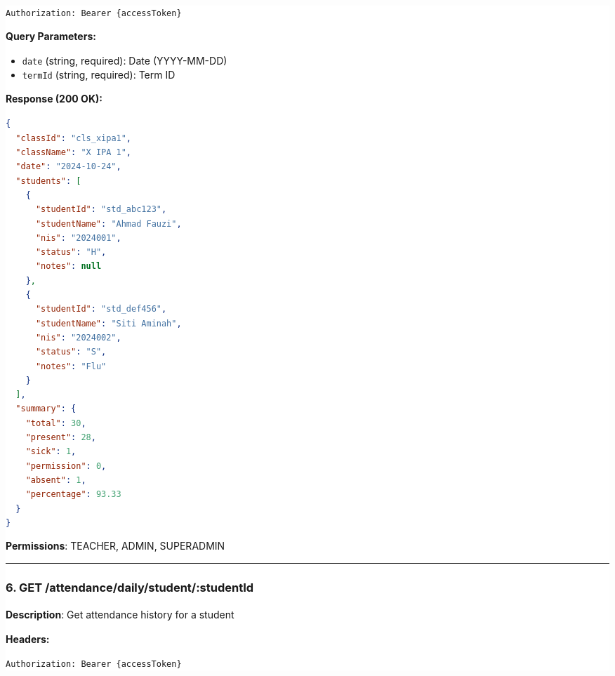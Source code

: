```
Authorization: Bearer {accessToken}
```

**Query Parameters:**

- `date` (string, required): Date (YYYY-MM-DD)
- `termId` (string, required): Term ID

**Response (200 OK):**

```json
{
  "classId": "cls_xipa1",
  "className": "X IPA 1",
  "date": "2024-10-24",
  "students": [
    {
      "studentId": "std_abc123",
      "studentName": "Ahmad Fauzi",
      "nis": "2024001",
      "status": "H",
      "notes": null
    },
    {
      "studentId": "std_def456",
      "studentName": "Siti Aminah",
      "nis": "2024002",
      "status": "S",
      "notes": "Flu"
    }
  ],
  "summary": {
    "total": 30,
    "present": 28,
    "sick": 1,
    "permission": 0,
    "absent": 1,
    "percentage": 93.33
  }
}
```

**Permissions**: TEACHER, ADMIN, SUPERADMIN

---

### 6. GET /attendance/daily/student/:studentId

**Description**: Get attendance history for a student

**Headers:**

```
Authorization: Bearer {accessToken}
```
